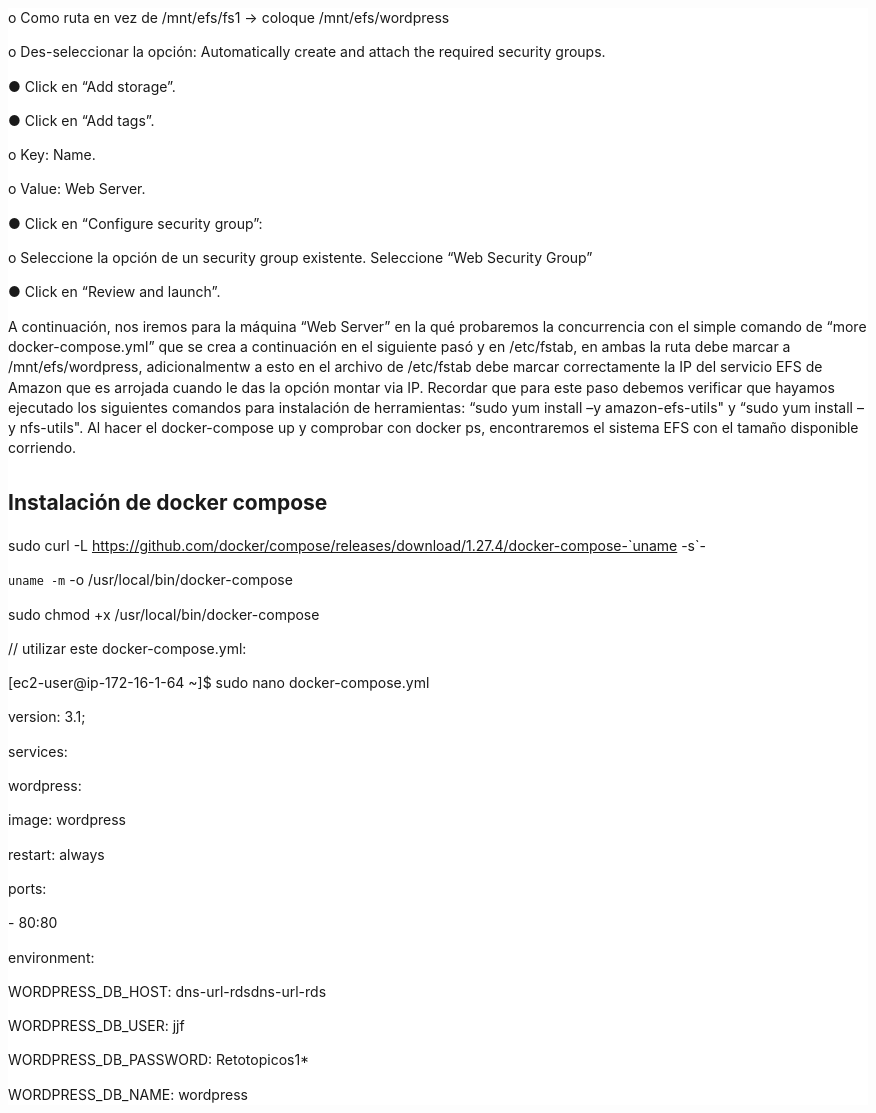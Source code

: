 o Como ruta en vez de /mnt/efs/fs1 -&gt; coloque /mnt/efs/wordpress

o Des-seleccionar la opción: Automatically create and attach the required security groups.

● Click en “Add storage”.

● Click en “Add tags”.

o Key: Name.

o Value: Web Server.

● Click en “Configure security group”:

o Seleccione la opción de un security group existente. Seleccione “Web Security Group”

● Click en “Review and launch”.

A continuación, nos iremos para la máquina “Web Server” en la qué probaremos la concurrencia con el simple comando de “more docker-compose.yml” que se crea a continuación en el siguiente pasó y en /etc/fstab, en ambas la ruta debe marcar a /mnt/efs/wordpress, adicionalmentw a esto en el archivo de /etc/fstab debe marcar correctamente la IP del servicio EFS de Amazon que es arrojada cuando le das la opción montar via IP. Recordar que para este paso debemos verificar que hayamos ejecutado los siguientes comandos para instalación de herramientas: “sudo yum install –y amazon-efs-utils" y “sudo yum install –y nfs-utils". Al hacer el docker-compose up y comprobar con docker ps, encontraremos el sistema EFS con el tamaño disponible corriendo.
## **Instalación de docker compose** 

sudo curl -L https://github.com/docker/compose/releases/download/1.27.4/docker-compose-`uname -s`-

`uname -m` -o /usr/local/bin/docker-compose

sudo chmod +x /usr/local/bin/docker-compose

// utilizar este docker-compose.yml:

[ec2-user@ip-172-16-1-64 ~]$ sudo nano docker-compose.yml

version: 3.1;

services:

wordpress:

image: wordpress

restart: always

ports:

\- 80:80

environment:

WORDPRESS\_DB\_HOST: dns-url-rdsdns-url-rds

WORDPRESS\_DB\_USER: jjf

WORDPRESS\_DB\_PASSWORD: Retotopicos1\*

WORDPRESS\_DB\_NAME: wordpress
